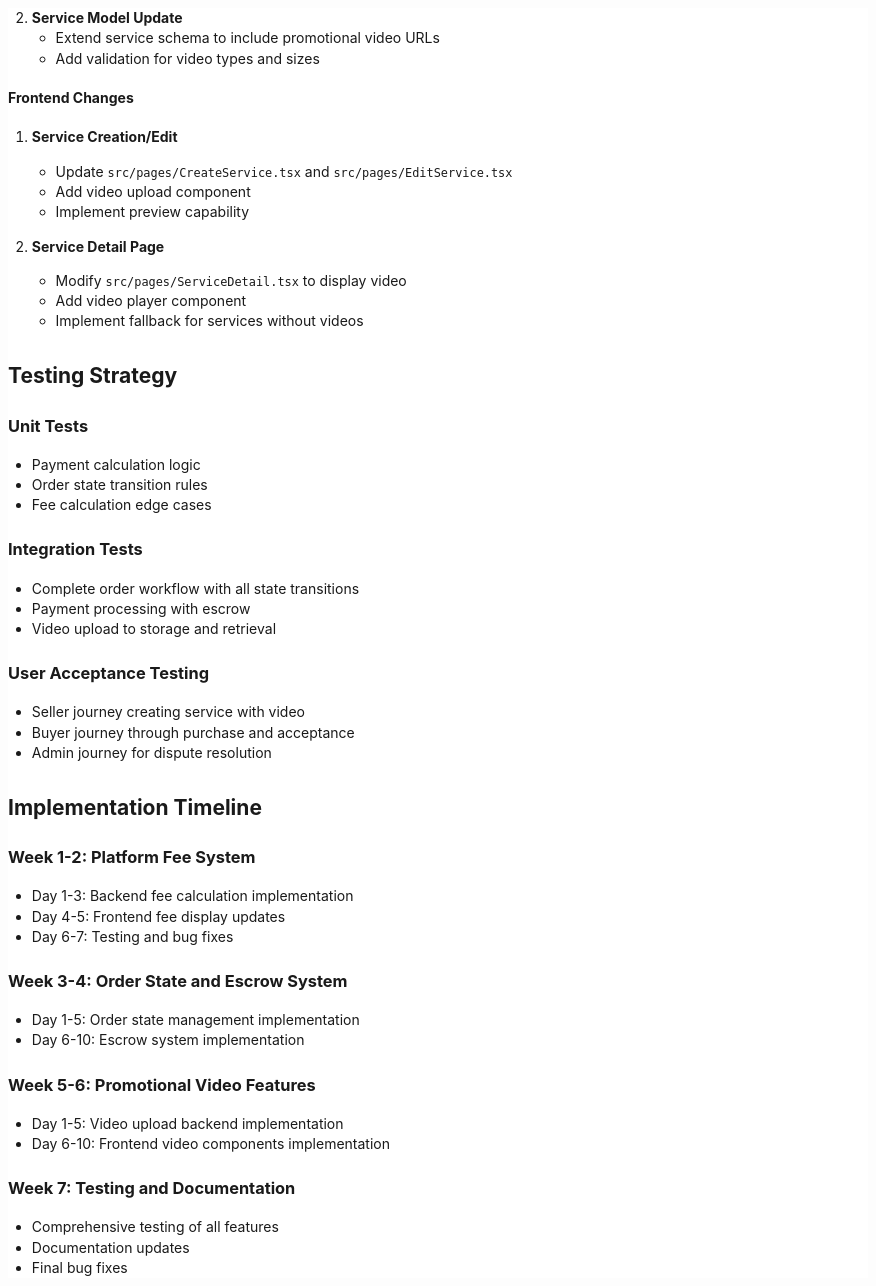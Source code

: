 2. **Service Model Update**
   - Extend service schema to include promotional video URLs
   - Add validation for video types and sizes

#### Frontend Changes
1. **Service Creation/Edit**
   - Update `src/pages/CreateService.tsx` and `src/pages/EditService.tsx`
   - Add video upload component
   - Implement preview capability

2. **Service Detail Page**
   - Modify `src/pages/ServiceDetail.tsx` to display video
   - Add video player component
   - Implement fallback for services without videos

## Testing Strategy

### Unit Tests
- Payment calculation logic
- Order state transition rules
- Fee calculation edge cases

### Integration Tests
- Complete order workflow with all state transitions
- Payment processing with escrow
- Video upload to storage and retrieval

### User Acceptance Testing
- Seller journey creating service with video
- Buyer journey through purchase and acceptance
- Admin journey for dispute resolution

## Implementation Timeline

### Week 1-2: Platform Fee System
- Day 1-3: Backend fee calculation implementation
- Day 4-5: Frontend fee display updates
- Day 6-7: Testing and bug fixes

### Week 3-4: Order State and Escrow System
- Day 1-5: Order state management implementation
- Day 6-10: Escrow system implementation

### Week 5-6: Promotional Video Features
- Day 1-5: Video upload backend implementation
- Day 6-10: Frontend video components implementation

### Week 7: Testing and Documentation
- Comprehensive testing of all features
- Documentation updates
- Final bug fixes
